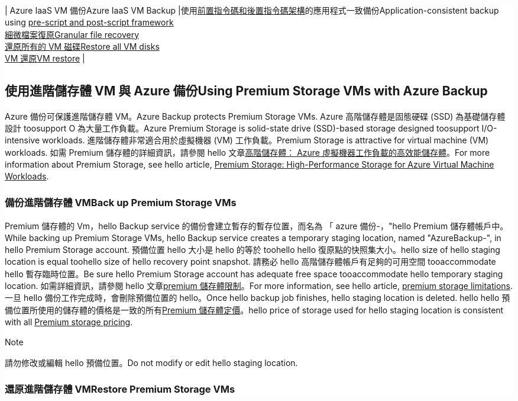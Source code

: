 | <span data-ttu-id="ca2eb-303">Azure IaaS VM 備份</span><span class="sxs-lookup"><span data-stu-id="ca2eb-303">Azure IaaS VM Backup</span></span> |<span data-ttu-id="ca2eb-304">使用[前置指令碼和後置指令碼架構](backup-azure-linux-app-consistent.md)的應用程式一致備份</span><span class="sxs-lookup"><span data-stu-id="ca2eb-304">Application-consistent backup using [pre-script and post-script framework](backup-azure-linux-app-consistent.md)</span></span><br/> [<span data-ttu-id="ca2eb-305">細微檔案復原</span><span class="sxs-lookup"><span data-stu-id="ca2eb-305">Granular file recovery</span></span>](backup-azure-restore-files-from-vm.md)<br/> [<span data-ttu-id="ca2eb-306">還原所有的 VM 磁碟</span><span class="sxs-lookup"><span data-stu-id="ca2eb-306">Restore all VM disks</span></span>](backup-azure-arm-restore-vms.md#restore-backed-up-disks)<br/> [<span data-ttu-id="ca2eb-307">VM 還原</span><span class="sxs-lookup"><span data-stu-id="ca2eb-307">VM restore</span></span>](backup-azure-arm-restore-vms.md#create-a-new-vm-from-restore-point) |

## <a name="using-premium-storage-vms-with-azure-backup"></a><span data-ttu-id="ca2eb-308">使用進階儲存體 VM 與 Azure 備份</span><span class="sxs-lookup"><span data-stu-id="ca2eb-308">Using Premium Storage VMs with Azure Backup</span></span>
<span data-ttu-id="ca2eb-309">Azure 備份可保護進階儲存體 VM。</span><span class="sxs-lookup"><span data-stu-id="ca2eb-309">Azure Backup protects Premium Storage VMs.</span></span> <span data-ttu-id="ca2eb-310">Azure 高階儲存體是固態硬碟 (SSD) 為基礎儲存體設計 toosupport O 為大量工作負載。</span><span class="sxs-lookup"><span data-stu-id="ca2eb-310">Azure Premium Storage is solid-state drive (SSD)-based storage designed toosupport I/O-intensive workloads.</span></span> <span data-ttu-id="ca2eb-311">進階儲存體非常適合用於虛擬機器 (VM) 工作負載。</span><span class="sxs-lookup"><span data-stu-id="ca2eb-311">Premium Storage is attractive for virtual machine (VM) workloads.</span></span> <span data-ttu-id="ca2eb-312">如需 Premium 儲存體的詳細資訊，請參閱 hello 文章[高階儲存體： Azure 虛擬機器工作負載的高效能儲存體](../storage/common/storage-premium-storage.md)。</span><span class="sxs-lookup"><span data-stu-id="ca2eb-312">For more information about Premium Storage, see hello article, [Premium Storage: High-Performance Storage for Azure Virtual Machine Workloads](../storage/common/storage-premium-storage.md).</span></span>

### <a name="back-up-premium-storage-vms"></a><span data-ttu-id="ca2eb-313">備份進階儲存體 VM</span><span class="sxs-lookup"><span data-stu-id="ca2eb-313">Back up Premium Storage VMs</span></span>
<span data-ttu-id="ca2eb-314">Premium 儲存體的 Vm，hello Backup service 的備份會建立暫存的暫存位置，而名為 「 azure 備份-，"hello Premium 儲存體帳戶中。</span><span class="sxs-lookup"><span data-stu-id="ca2eb-314">While backing up Premium Storage VMs, hello Backup service creates a temporary staging location, named "AzureBackup-", in hello Premium Storage account.</span></span> <span data-ttu-id="ca2eb-315">預備位置 hello 大小是 hello 的等於 toohello hello 復原點的快照集大小。</span><span class="sxs-lookup"><span data-stu-id="ca2eb-315">hello size of hello staging location is equal toohello size of hello recovery point snapshot.</span></span> <span data-ttu-id="ca2eb-316">請務必 hello 高階儲存體帳戶有足夠的可用空間 tooaccommodate hello 暫存臨時位置。</span><span class="sxs-lookup"><span data-stu-id="ca2eb-316">Be sure hello Premium Storage account has adequate free space tooaccommodate hello temporary staging location.</span></span> <span data-ttu-id="ca2eb-317">如需詳細資訊，請參閱 hello 文章[premium 儲存體限制](../storage/common/storage-premium-storage.md#scalability-and-performance-targets)。</span><span class="sxs-lookup"><span data-stu-id="ca2eb-317">For more information, see hello article, [premium storage limitations](../storage/common/storage-premium-storage.md#scalability-and-performance-targets).</span></span> <span data-ttu-id="ca2eb-318">一旦 hello 備份工作完成時，會刪除預備位置的 hello。</span><span class="sxs-lookup"><span data-stu-id="ca2eb-318">Once hello backup job finishes, hello staging location is deleted.</span></span> <span data-ttu-id="ca2eb-319">hello hello 預備位置所使用的儲存體的價格是一致的所有[Premium 儲存體定價](../storage/common/storage-premium-storage.md#pricing-and-billing)。</span><span class="sxs-lookup"><span data-stu-id="ca2eb-319">hello price of storage used for hello staging location is consistent with all [Premium storage pricing](../storage/common/storage-premium-storage.md#pricing-and-billing).</span></span>

> [!NOTE]
> <span data-ttu-id="ca2eb-320">請勿修改或編輯 hello 預備位置。</span><span class="sxs-lookup"><span data-stu-id="ca2eb-320">Do not modify or edit hello staging location.</span></span>
>
>

### <a name="restore-premium-storage-vms"></a><span data-ttu-id="ca2eb-321">還原進階儲存體 VM</span><span class="sxs-lookup"><span data-stu-id="ca2eb-321">Restore Premium Storage VMs</span></span>